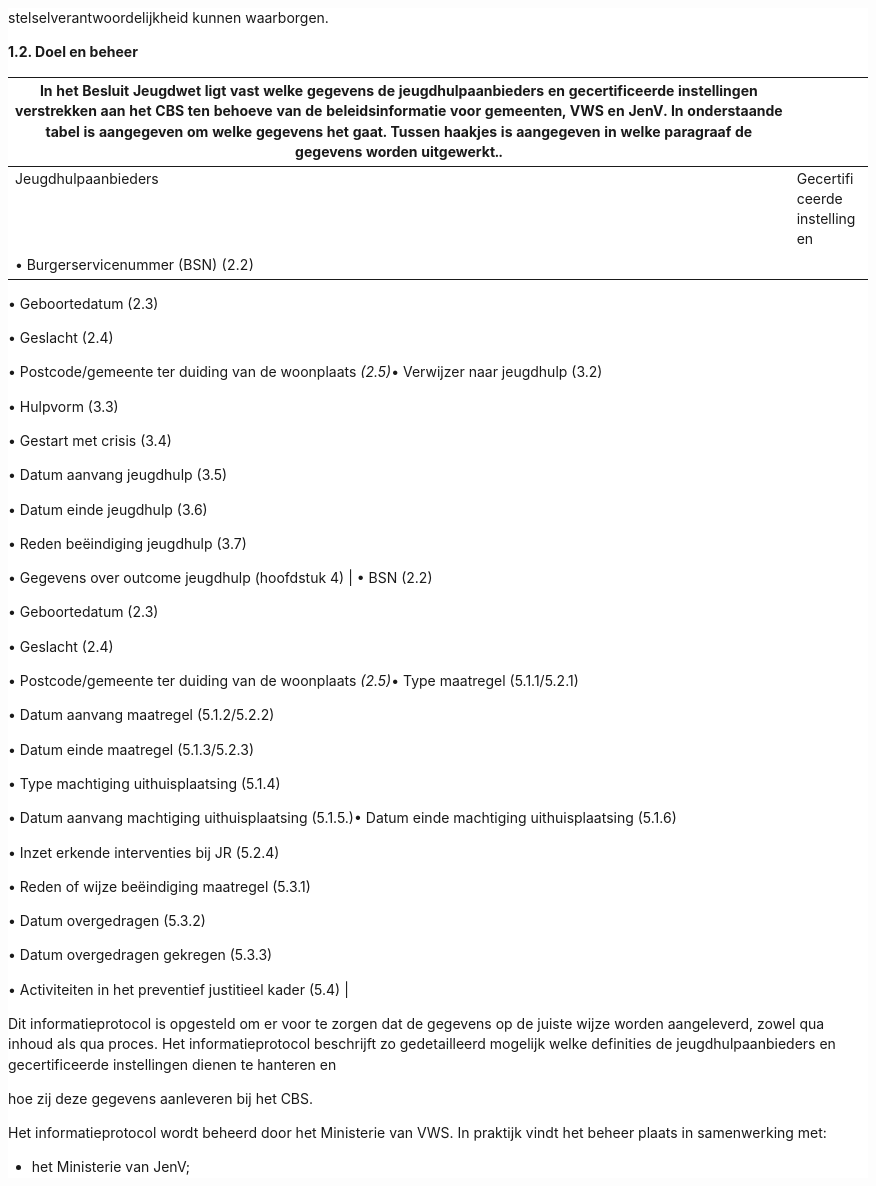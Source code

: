 stelselverantwoordelijkheid kunnen waarborgen.

**1.2. Doel en beheer**

| In het Besluit Jeugdwet ligt vast welke gegevens de jeugdhulpaanbieders en gecertificeerde instellingen verstrekken aan het CBS ten behoeve van de beleidsinformatie voor gemeenten, VWS en JenV. In onderstaande tabel is aangegeven om welke gegevens het gaat. Tussen haakjes is aangegeven in welke paragraaf de gegevens worden uitgewerkt.. |  |
| --- | --- |
| Jeugdhulpaanbieders | Gecertificeerde instellingen |
| • Burgerservicenummer (BSN) (2.2)

• Geboortedatum (2.3)

• Geslacht (2.4)

• Postcode/gemeente ter duiding van de woonplaats *(2.5)*• Verwijzer naar jeugdhulp (3.2)

• Hulpvorm (3.3)

• Gestart met crisis (3.4)

• Datum aanvang jeugdhulp (3.5)

• Datum einde jeugdhulp (3.6)

• Reden beëindiging jeugdhulp (3.7)

• Gegevens over outcome jeugdhulp (hoofdstuk 4) | • BSN (2.2)

• Geboortedatum (2.3)

• Geslacht (2.4)

• Postcode/gemeente ter duiding van de woonplaats *(2.5)*• Type maatregel (5.1.1/5.2.1)

• Datum aanvang maatregel (5.1.2/5.2.2)

• Datum einde maatregel (5.1.3/5.2.3)

• Type machtiging uithuisplaatsing (5.1.4)

• Datum aanvang machtiging uithuisplaatsing (5.1.5.)• Datum einde machtiging uithuisplaatsing (5.1.6)

• Inzet erkende interventies bij JR (5.2.4)

• Reden of wijze beëindiging maatregel (5.3.1)

• Datum overgedragen (5.3.2)

• Datum overgedragen gekregen (5.3.3)

• Activiteiten in het preventief justitieel kader (5.4) |

Dit informatieprotocol is opgesteld om er voor te zorgen dat de gegevens op de juiste wijze worden aangeleverd, zowel qua inhoud als qua proces. Het informatieprotocol beschrijft zo gedetailleerd mogelijk welke definities de jeugdhulpaanbieders en gecertificeerde instellingen dienen te hanteren en

hoe zij deze gegevens aanleveren bij het CBS.

Het informatieprotocol wordt beheerd door het Ministerie van VWS. In praktijk vindt het beheer plaats in samenwerking met:

- het Ministerie van JenV;
